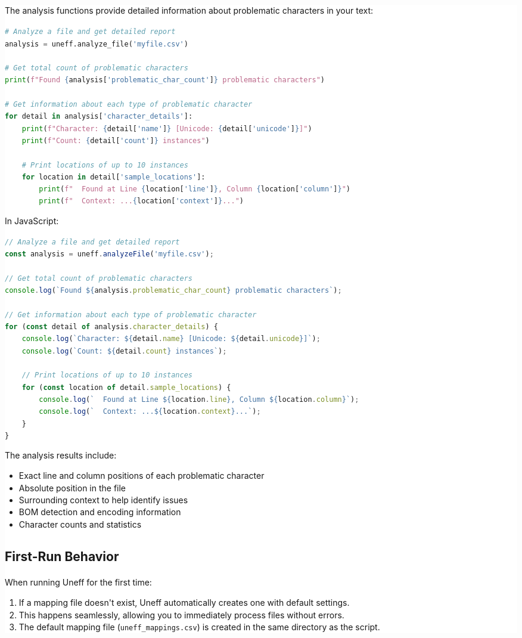 The analysis functions provide detailed information about problematic characters in your text:

```python
# Analyze a file and get detailed report
analysis = uneff.analyze_file('myfile.csv')

# Get total count of problematic characters
print(f"Found {analysis['problematic_char_count']} problematic characters")

# Get information about each type of problematic character
for detail in analysis['character_details']:
    print(f"Character: {detail['name']} [Unicode: {detail['unicode']}]")
    print(f"Count: {detail['count']} instances")
    
    # Print locations of up to 10 instances
    for location in detail['sample_locations']:
        print(f"  Found at Line {location['line']}, Column {location['column']}")
        print(f"  Context: ...{location['context']}...")
```

In JavaScript:

```javascript
// Analyze a file and get detailed report
const analysis = uneff.analyzeFile('myfile.csv');

// Get total count of problematic characters
console.log(`Found ${analysis.problematic_char_count} problematic characters`);

// Get information about each type of problematic character
for (const detail of analysis.character_details) {
    console.log(`Character: ${detail.name} [Unicode: ${detail.unicode}]`);
    console.log(`Count: ${detail.count} instances`);
    
    // Print locations of up to 10 instances
    for (const location of detail.sample_locations) {
        console.log(`  Found at Line ${location.line}, Column ${location.column}`);
        console.log(`  Context: ...${location.context}...`);
    }
}
```

The analysis results include:
- Exact line and column positions of each problematic character
- Absolute position in the file
- Surrounding context to help identify issues
- BOM detection and encoding information
- Character counts and statistics

## First-Run Behavior

When running Uneff for the first time:

1. If a mapping file doesn't exist, Uneff automatically creates one with default settings.
2. This happens seamlessly, allowing you to immediately process files without errors.
3. The default mapping file (`uneff_mappings.csv`) is created in the same directory as the script.
